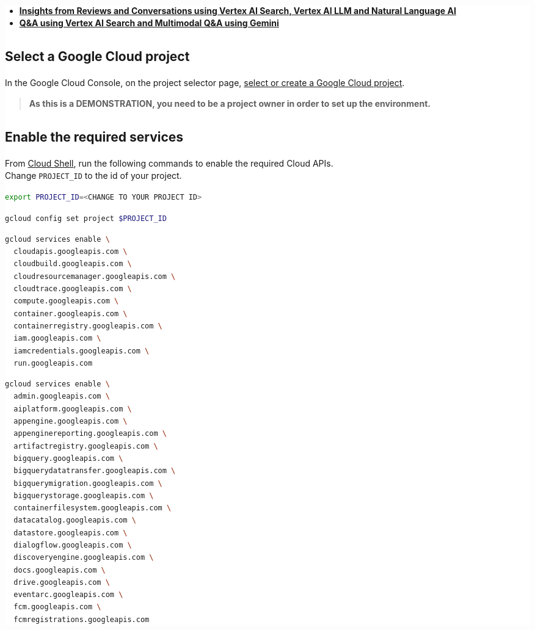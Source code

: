 * **[Insights from Reviews and Conversations using Vertex AI Search, Vertex AI LLM and Natural Language AI](https://www.youtube.com/watch?v=bu1e0ZIaohQ)**
* **[Q&A using Vertex AI Search and Multimodal Q&A using Gemini](https://www.youtube.com/watch?v=jFBFknOrVac)**


## Select a Google Cloud project

In the Google Cloud Console, on the project selector page, [select or create a Google Cloud project](https://console.cloud.google.com/projectselector2).  
> **As this is a DEMONSTRATION, you need to be a project owner in order to set up the environment.**


## Enable the required services

From [Cloud Shell](https://cloud.google.com/shell/docs/using-cloud-shell), run the following commands to enable the required Cloud APIs.  
Change `PROJECT_ID` to the id of your project.

```bash
export PROJECT_ID=<CHANGE TO YOUR PROJECT ID>
```


```bash
gcloud config set project $PROJECT_ID
```

```bash
gcloud services enable \
  cloudapis.googleapis.com \
  cloudbuild.googleapis.com \
  cloudresourcemanager.googleapis.com \
  cloudtrace.googleapis.com \
  compute.googleapis.com \
  container.googleapis.com \
  containerregistry.googleapis.com \
  iam.googleapis.com \
  iamcredentials.googleapis.com \
  run.googleapis.com
```

```bash
gcloud services enable \
  admin.googleapis.com \
  aiplatform.googleapis.com \
  appengine.googleapis.com \
  appenginereporting.googleapis.com \
  artifactregistry.googleapis.com \
  bigquery.googleapis.com \
  bigquerydatatransfer.googleapis.com \
  bigquerymigration.googleapis.com \
  bigquerystorage.googleapis.com \
  containerfilesystem.googleapis.com \
  datacatalog.googleapis.com \
  datastore.googleapis.com \
  dialogflow.googleapis.com \
  discoveryengine.googleapis.com \
  docs.googleapis.com \
  drive.googleapis.com \
  eventarc.googleapis.com \
  fcm.googleapis.com \
  fcmregistrations.googleapis.com
```
